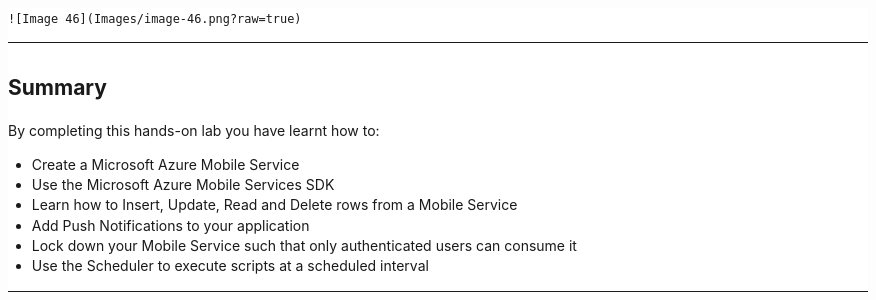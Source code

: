 	![Image 46](Images/image-46.png?raw=true)

---
<a name="Summary"></a>
## Summary ##
By completing this hands-on lab you have learnt how to:

- Create a Microsoft Azure Mobile Service
- Use the Microsoft Azure Mobile Services SDK
- Learn how to Insert, Update, Read and Delete rows from a Mobile Service
- Add Push Notifications to your application
- Lock down your Mobile Service such that only authenticated users can consume it
- Use the Scheduler to execute scripts at a scheduled interval

---
